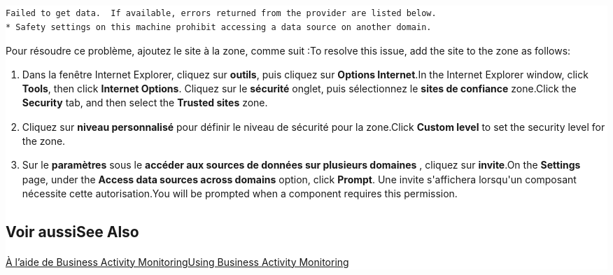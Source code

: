 ```  
Failed to get data.  If available, errors returned from the provider are listed below.  
* Safety settings on this machine prohibit accessing a data source on another domain.  
```  
  
 <span data-ttu-id="dec0f-169">Pour résoudre ce problème, ajoutez le site à la zone, comme suit :</span><span class="sxs-lookup"><span data-stu-id="dec0f-169">To resolve this issue, add the site to the zone as follows:</span></span>  
  
1.  <span data-ttu-id="dec0f-170">Dans la fenêtre Internet Explorer, cliquez sur **outils**, puis cliquez sur **Options Internet**.</span><span class="sxs-lookup"><span data-stu-id="dec0f-170">In the Internet Explorer window, click **Tools**, then click **Internet Options**.</span></span> <span data-ttu-id="dec0f-171">Cliquez sur le **sécurité** onglet, puis sélectionnez le **sites de confiance** zone.</span><span class="sxs-lookup"><span data-stu-id="dec0f-171">Click the **Security** tab, and then select the **Trusted sites** zone.</span></span>  
  
2.  <span data-ttu-id="dec0f-172">Cliquez sur **niveau personnalisé** pour définir le niveau de sécurité pour la zone.</span><span class="sxs-lookup"><span data-stu-id="dec0f-172">Click **Custom level** to set the security level for the zone.</span></span>  
  
3.  <span data-ttu-id="dec0f-173">Sur le **paramètres** sous le **accéder aux sources de données sur plusieurs domaines** , cliquez sur **invite**.</span><span class="sxs-lookup"><span data-stu-id="dec0f-173">On the **Settings** page, under the **Access data sources across domains** option, click **Prompt**.</span></span> <span data-ttu-id="dec0f-174">Une invite s'affichera lorsqu'un composant nécessite cette autorisation.</span><span class="sxs-lookup"><span data-stu-id="dec0f-174">You will be prompted when a component requires this permission.</span></span>  
  
## <a name="see-also"></a><span data-ttu-id="dec0f-175">Voir aussi</span><span class="sxs-lookup"><span data-stu-id="dec0f-175">See Also</span></span>  
 [<span data-ttu-id="dec0f-176">À l’aide de Business Activity Monitoring</span><span class="sxs-lookup"><span data-stu-id="dec0f-176">Using Business Activity Monitoring</span></span>](../core/using-business-activity-monitoring.md)